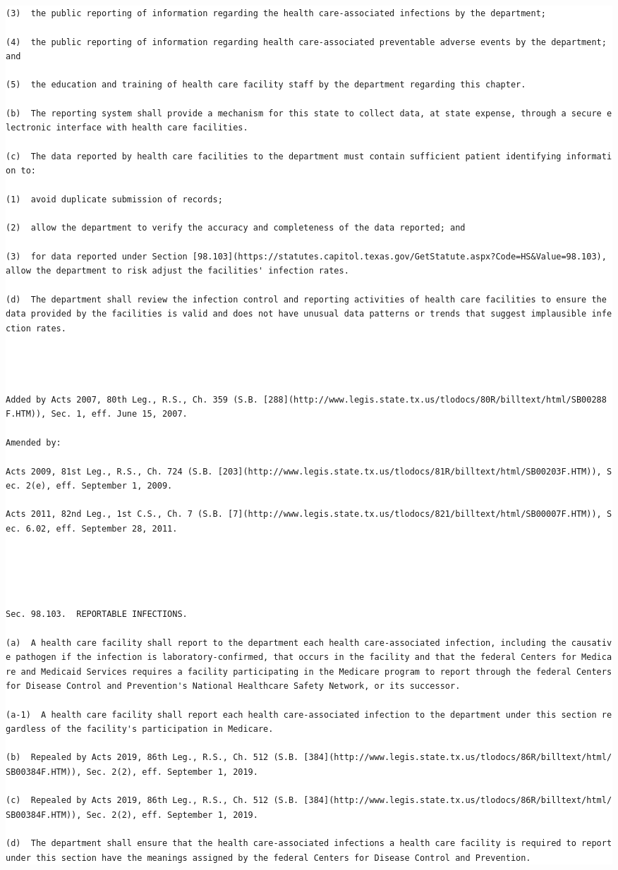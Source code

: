     (3)  the public reporting of information regarding the health care-associated infections by the department;
    
    (4)  the public reporting of information regarding health care-associated preventable adverse events by the department; and
    
    (5)  the education and training of health care facility staff by the department regarding this chapter.
    
    (b)  The reporting system shall provide a mechanism for this state to collect data, at state expense, through a secure electronic interface with health care facilities.
    
    (c)  The data reported by health care facilities to the department must contain sufficient patient identifying information to:
    
    (1)  avoid duplicate submission of records;
    
    (2)  allow the department to verify the accuracy and completeness of the data reported; and
    
    (3)  for data reported under Section [98.103](https://statutes.capitol.texas.gov/GetStatute.aspx?Code=HS&Value=98.103), allow the department to risk adjust the facilities' infection rates.
    
    (d)  The department shall review the infection control and reporting activities of health care facilities to ensure the data provided by the facilities is valid and does not have unusual data patterns or trends that suggest implausible infection rates.
    
    
    
    
    Added by Acts 2007, 80th Leg., R.S., Ch. 359 (S.B. [288](http://www.legis.state.tx.us/tlodocs/80R/billtext/html/SB00288F.HTM)), Sec. 1, eff. June 15, 2007.
    
    Amended by: 
    
    Acts 2009, 81st Leg., R.S., Ch. 724 (S.B. [203](http://www.legis.state.tx.us/tlodocs/81R/billtext/html/SB00203F.HTM)), Sec. 2(e), eff. September 1, 2009.
    
    Acts 2011, 82nd Leg., 1st C.S., Ch. 7 (S.B. [7](http://www.legis.state.tx.us/tlodocs/821/billtext/html/SB00007F.HTM)), Sec. 6.02, eff. September 28, 2011.
    
    
    
    
    
    Sec. 98.103.  REPORTABLE INFECTIONS.
    
    (a)  A health care facility shall report to the department each health care-associated infection, including the causative pathogen if the infection is laboratory-confirmed, that occurs in the facility and that the federal Centers for Medicare and Medicaid Services requires a facility participating in the Medicare program to report through the federal Centers for Disease Control and Prevention's National Healthcare Safety Network, or its successor.
    
    (a-1)  A health care facility shall report each health care-associated infection to the department under this section regardless of the facility's participation in Medicare. 
    
    (b)  Repealed by Acts 2019, 86th Leg., R.S., Ch. 512 (S.B. [384](http://www.legis.state.tx.us/tlodocs/86R/billtext/html/SB00384F.HTM)), Sec. 2(2), eff. September 1, 2019.
    
    (c)  Repealed by Acts 2019, 86th Leg., R.S., Ch. 512 (S.B. [384](http://www.legis.state.tx.us/tlodocs/86R/billtext/html/SB00384F.HTM)), Sec. 2(2), eff. September 1, 2019.
    
    (d)  The department shall ensure that the health care-associated infections a health care facility is required to report under this section have the meanings assigned by the federal Centers for Disease Control and Prevention.
    